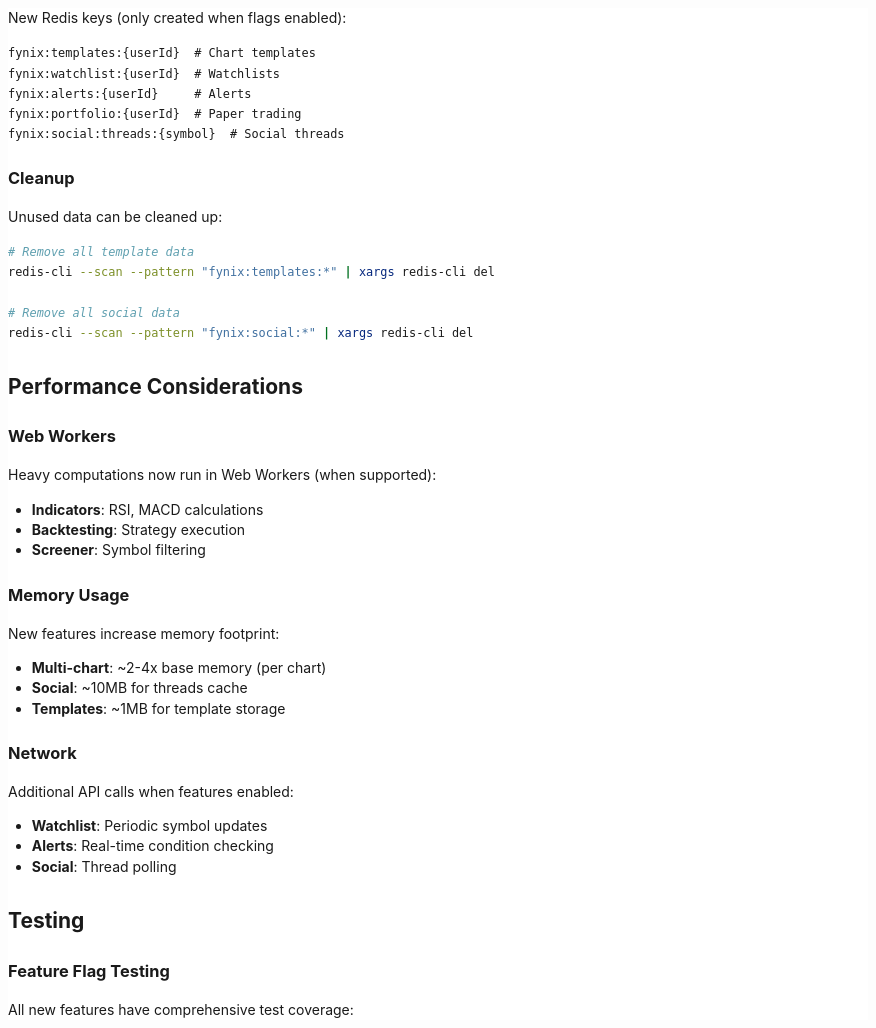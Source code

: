 New Redis keys (only created when flags enabled):

```
fynix:templates:{userId}  # Chart templates
fynix:watchlist:{userId}  # Watchlists  
fynix:alerts:{userId}     # Alerts
fynix:portfolio:{userId}  # Paper trading
fynix:social:threads:{symbol}  # Social threads
```

### Cleanup

Unused data can be cleaned up:

```bash
# Remove all template data
redis-cli --scan --pattern "fynix:templates:*" | xargs redis-cli del

# Remove all social data  
redis-cli --scan --pattern "fynix:social:*" | xargs redis-cli del
```

## Performance Considerations

### Web Workers

Heavy computations now run in Web Workers (when supported):

- **Indicators**: RSI, MACD calculations
- **Backtesting**: Strategy execution
- **Screener**: Symbol filtering

### Memory Usage

New features increase memory footprint:

- **Multi-chart**: ~2-4x base memory (per chart)
- **Social**: ~10MB for threads cache
- **Templates**: ~1MB for template storage

### Network

Additional API calls when features enabled:

- **Watchlist**: Periodic symbol updates
- **Alerts**: Real-time condition checking
- **Social**: Thread polling

## Testing

### Feature Flag Testing

All new features have comprehensive test coverage:
